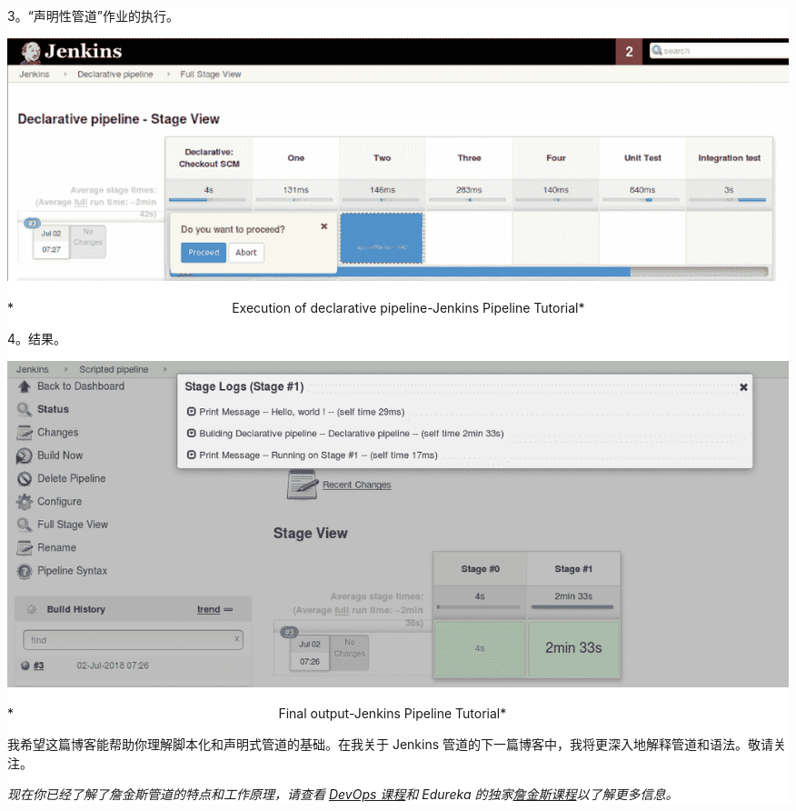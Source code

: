 3。“声明性管道”作业的执行。

![Scripted Pipeline Demo - Jenkins Pipeline Tutorial - Edureka](img/2ceb36997ecc442c515b78e4ad002236.png)

*                                                             Execution of declarative pipeline-Jenkins Pipeline Tutorial*



4。结果。

![Scripted Pipeline Demo - Jenkins Pipeline Tutorial - Edureka](img/2e8cbdb5d20a56b89121bee4d5e9b7d8.png)

*                                                                          Final output-Jenkins Pipeline Tutorial*



我希望这篇博客能帮助你理解脚本化和声明式管道的基础。在我关于 Jenkins 管道的下一篇博客中，我将更深入地解释管道和语法。敬请关注。

*现在你已经了解了詹金斯管道的特点和工作原理，请查看 [DevOps 课程](https://www.edureka.co/devops)和 Edureka 的独家[詹金斯课程](https://www.edureka.co/jenkins)以了解更多信息。*